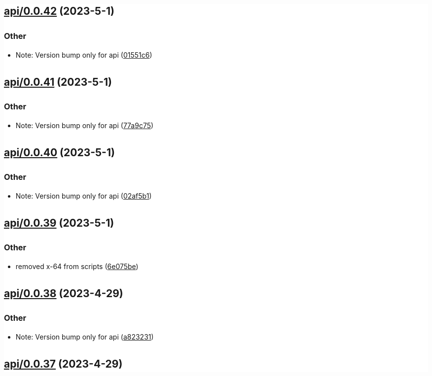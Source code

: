 <a name="api/0.0.42"></a>
## [api/0.0.42](https://www.github.com/TomPallister/test-monorepo-dependency/releases/tag/api/0.0.42) (2023-5-1)

### Other

* Note: Version bump only for api ([01551c6](https://www.github.com/TomPallister/test-monorepo-dependency/commit/01551c62a2277f334bcdd1be172b058026348113))

<a name="api/0.0.41"></a>
## [api/0.0.41](https://www.github.com/TomPallister/test-monorepo-dependency/releases/tag/api/0.0.41) (2023-5-1)

### Other

* Note: Version bump only for api ([77a9c75](https://www.github.com/TomPallister/test-monorepo-dependency/commit/77a9c75cd2c80029c808e3ec54543b7e94efb845))

<a name="api/0.0.40"></a>
## [api/0.0.40](https://www.github.com/TomPallister/test-monorepo-dependency/releases/tag/api/0.0.40) (2023-5-1)

### Other

* Note: Version bump only for api ([02af5b1](https://www.github.com/TomPallister/test-monorepo-dependency/commit/02af5b1ff0fe9fc690653d6707cea9e66ae3861d))

<a name="api/0.0.39"></a>
## [api/0.0.39](https://www.github.com/TomPallister/test-monorepo-dependency/releases/tag/api/0.0.39) (2023-5-1)

### Other

* removed x-64 from scripts ([6e075be](https://www.github.com/TomPallister/test-monorepo-dependency/commit/6e075be0e9a1f74f61f4c35395e1136de2219302))

<a name="api/0.0.38"></a>
## [api/0.0.38](https://www.github.com/TomPallister/test-monorepo-dependency/releases/tag/api/0.0.38) (2023-4-29)

### Other

* Note: Version bump only for api ([a823231](https://www.github.com/TomPallister/test-monorepo-dependency/commit/a8232311c2232b347736730123aea68c8f964e62))

<a name="api/0.0.37"></a>
## [api/0.0.37](https://www.github.com/TomPallister/test-monorepo-dependency/releases/tag/api/0.0.37) (2023-4-29)
